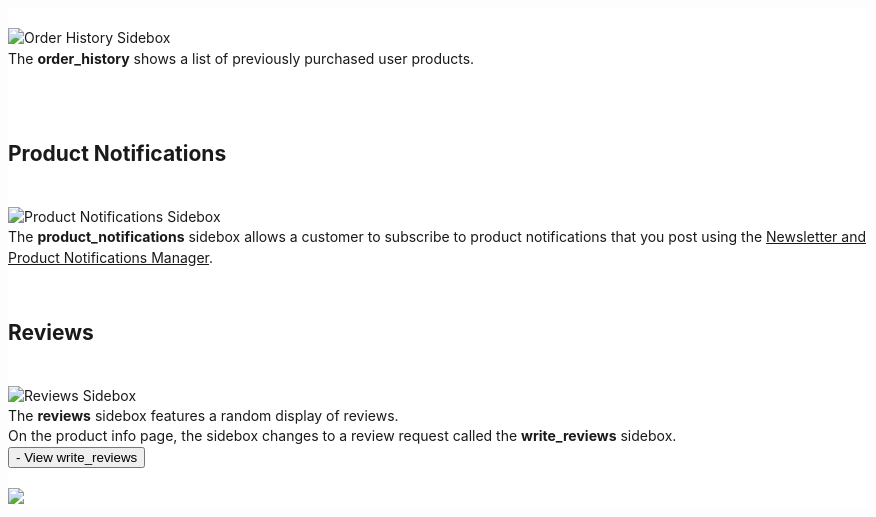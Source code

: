 <br>
<div>
   <div class="img_col"> 
      <img alt="Order History Sidebox" src="/images/sidebox_order_history.png" />
   </div>
   <div>
	   The <strong>order_history</strong> shows a list of previously purchased user products. 
   </div>
</div>
<br clear="all">
<br> 
	

## Product Notifications

<br>
<div>
   <div class="img_col"> 
      <img alt="Product Notifications Sidebox" src="/images/sidebox_product_notifications.png" />
   </div>
   <div class="notes_col">
      The <strong>product_notifications</strong> sidebox allows a customer to subscribe to product notifications that you post using the <a href="/user/admin_pages/tools/newsletter/">Newsletter and Product Notifications Manager</a>. <br>
   </div>
</div>
<br clear="all">

## Reviews

<br>
<div>
   <div class="img_col"> 
      <img alt="Reviews Sidebox" src="/images/sidebox_reviews.png" />
   </div>
   <div class="notes_col">
      The <strong>reviews</strong> sidebox features a random display of reviews. <br>On the product info page, the sidebox changes to a review request called the <b>write_reviews</b> sidebox. <br>
<button type="button" class="btn btn-link" data-toggle="modal" data-target="#write_reviews">- View write_reviews</button>
   </div>
</div>
<br clear="all">
	
<div id="write_reviews" class="modal fade" tabindex="-1" role="dialog">
  <div class="modal-dialog">
    <div class="modal-content">
        <div class="modal-body">
            <img src="/images/sidebox_write_review.png" class="img-responsive">
        </div>
    </div>
  </div>
</div>
